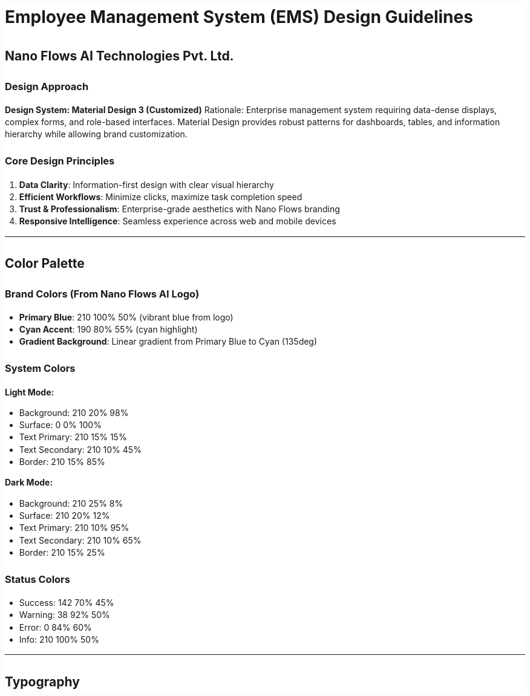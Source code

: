 # Employee Management System (EMS) Design Guidelines
## Nano Flows AI Technologies Pvt. Ltd.

### Design Approach
**Design System: Material Design 3 (Customized)**
Rationale: Enterprise management system requiring data-dense displays, complex forms, and role-based interfaces. Material Design provides robust patterns for dashboards, tables, and information hierarchy while allowing brand customization.

### Core Design Principles
1. **Data Clarity**: Information-first design with clear visual hierarchy
2. **Efficient Workflows**: Minimize clicks, maximize task completion speed
3. **Trust & Professionalism**: Enterprise-grade aesthetics with Nano Flows branding
4. **Responsive Intelligence**: Seamless experience across web and mobile devices

---

## Color Palette

### Brand Colors (From Nano Flows AI Logo)
- **Primary Blue**: 210 100% 50% (vibrant blue from logo)
- **Cyan Accent**: 190 80% 55% (cyan highlight)
- **Gradient Background**: Linear gradient from Primary Blue to Cyan (135deg)

### System Colors
**Light Mode:**
- Background: 210 20% 98%
- Surface: 0 0% 100%
- Text Primary: 210 15% 15%
- Text Secondary: 210 10% 45%
- Border: 210 15% 85%

**Dark Mode:**
- Background: 210 25% 8%
- Surface: 210 20% 12%
- Text Primary: 210 10% 95%
- Text Secondary: 210 10% 65%
- Border: 210 15% 25%

### Status Colors
- Success: 142 70% 45%
- Warning: 38 92% 50%
- Error: 0 84% 60%
- Info: 210 100% 50%

---

## Typography
